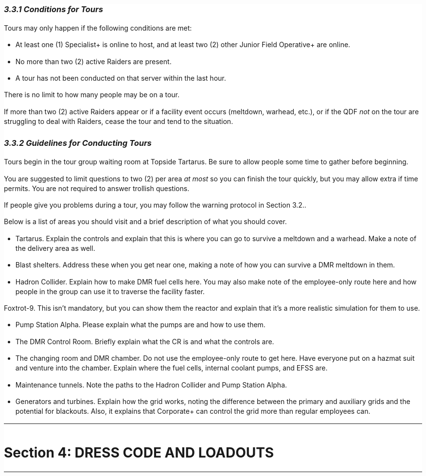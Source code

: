 ### **_3.3.1 Conditions for Tours_**

Tours may only happen if the following conditions are met:

- At least one (1) Specialist+ is online to host, and at least two (2) other Junior Field Operative+ are online.

- No more than two (2) active Raiders are present.

- A tour has not been conducted on that server within the last hour.

There is no limit to how many people may be on a tour.

If more than two (2) active Raiders appear or if a facility event occurs (meltdown, warhead, etc.), or if the QDF _not_ on the tour are struggling to deal with Raiders, cease the tour and tend to the situation.


### **_3.3.2 Guidelines for Conducting Tours_**

Tours begin in the tour group waiting room at Topside Tartarus. Be sure to allow people some time to gather before beginning.

You are suggested to limit questions to two (2) per area _at most_ so you can finish the tour quickly, but you may allow extra if time permits. You are not required to answer trollish questions.

If people give you problems during a tour, you may follow the warning protocol in Section 3.2..

Below is a list of areas you should visit and a brief description of what you should cover.

- Tartarus. Explain the controls and explain that this is where you can go to survive a meltdown and a warhead. Make a note of the delivery area as well.

- Blast shelters. Address these when you get near one, making a note of how you can survive a DMR meltdown in them.

- Hadron Collider. Explain how to make DMR fuel cells here. You may also make note of the employee-only route here and how people in the group can use it to traverse the facility faster.

Foxtrot-9. This isn’t mandatory, but you can show them the reactor and explain that it’s a more realistic simulation for them to use.

- Pump Station Alpha. Please explain what the pumps are and how to use them.

- The DMR Control Room. Briefly explain what the CR is and what the controls are.

- The changing room and DMR chamber. Do not use the employee-only route to get here. Have everyone put on a hazmat suit and venture into the chamber. Explain where the fuel cells, internal coolant pumps, and EFSS are.

- Maintenance tunnels. Note the paths to the Hadron Collider and Pump Station Alpha.

- Generators and turbines. Explain how the grid works, noting the difference between the primary and auxiliary grids and the potential for blackouts. Also, it explains that Corporate+ can control the grid more than regular employees can.

---


# **Section 4: DRESS CODE AND LOADOUTS**

---
